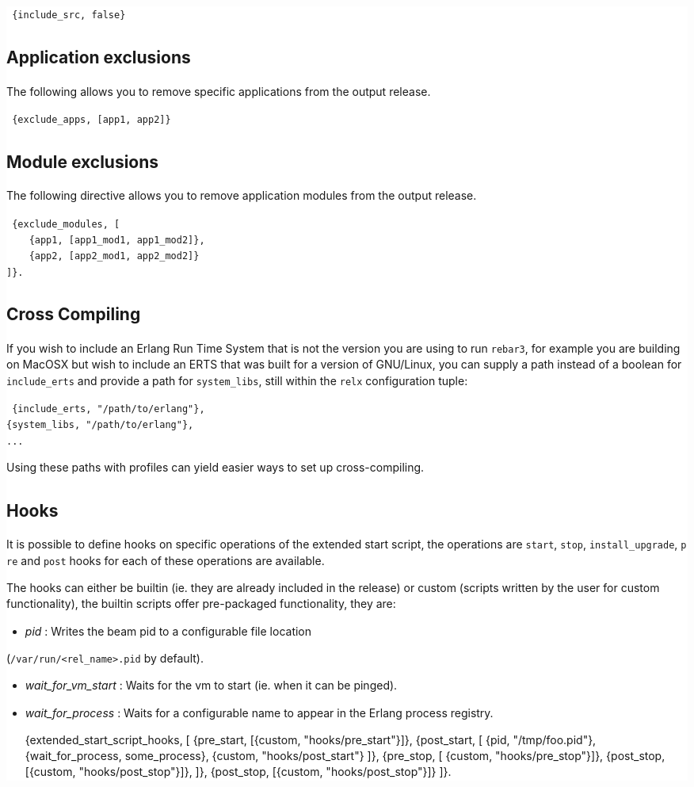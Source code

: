 
	 {include_src, false} 


## Application exclusions

The following allows you to remove specific applications from the output release.

	 {exclude_apps, [app1, app2]} 


## Module exclusions

The following directive allows you to remove application modules from the output release.

	 {exclude_modules, [
	    {app1, [app1_mod1, app1_mod2]},
	    {app2, [app2_mod1, app2_mod2]}
	]}. 


## Cross Compiling

If you wish to include an Erlang Run Time System that is not the version you are using to run `rebar3`, for example you are building on MacOSX but wish to include an ERTS that was built for a version of GNU/Linux, you can supply a path instead of a boolean for `include_erts` and provide a path for `system_libs`, still within the `relx` configuration tuple:

	 {include_erts, "/path/to/erlang"},
	{system_libs, "/path/to/erlang"},
	... 
Using these paths with profiles can yield easier ways to set up cross-compiling.

## Hooks

It is possible to define hooks on specific operations of the extended start script, the operations are `start`, `stop`, `install_upgrade`, `pre` and `post` hooks for each of these operations are available.



The hooks can either be builtin (ie. they are already included in the release) or custom (scripts written by the user for custom functionality), the builtin scripts offer pre-packaged functionality, they are:



* *pid* : Writes the beam pid to a configurable file location

(`/var/run/<rel_name>.pid` by default).

* *wait_for_vm_start* : Waits for the vm to start (ie. when it can be pinged).

* *wait_for_process* : Waits for a configurable name to appear in the Erlang process registry.

	 {extended_start_script_hooks, [
	  {pre_start, [{custom, "hooks/pre_start"}]},
	  {post_start, [
	    {pid, "/tmp/foo.pid"},
	    {wait_for_process, some_process},
	    {custom, "hooks/post_start"}
	  ]},
	  {pre_stop, [
	    {custom, "hooks/pre_stop"}]},
	    {post_stop, [{custom, "hooks/post_stop"}]},
	  ]},
	  {post_stop, [{custom, "hooks/post_stop"}]}
	]}.
	 